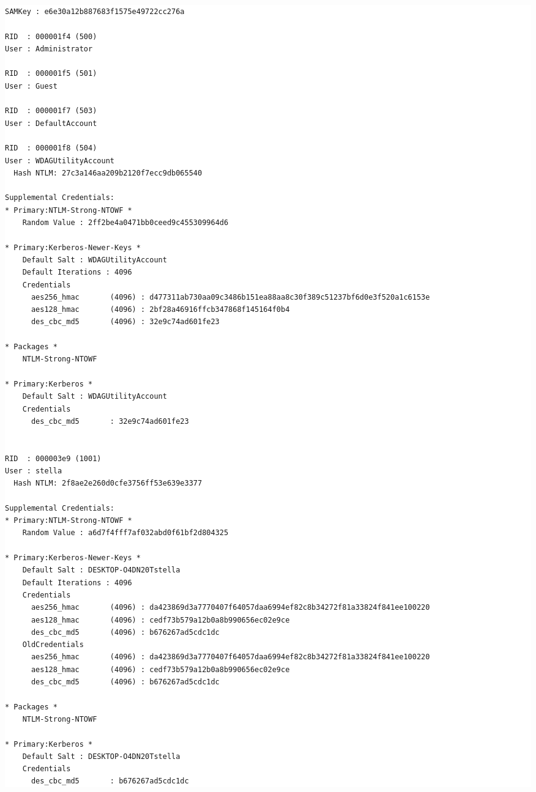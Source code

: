 ```
SAMKey : e6e30a12b887683f1575e49722cc276a

RID  : 000001f4 (500)
User : Administrator

RID  : 000001f5 (501)
User : Guest

RID  : 000001f7 (503)
User : DefaultAccount

RID  : 000001f8 (504)
User : WDAGUtilityAccount
  Hash NTLM: 27c3a146aa209b2120f7ecc9db065540

Supplemental Credentials:
* Primary:NTLM-Strong-NTOWF *
    Random Value : 2ff2be4a0471bb0ceed9c455309964d6

* Primary:Kerberos-Newer-Keys *
    Default Salt : WDAGUtilityAccount
    Default Iterations : 4096
    Credentials
      aes256_hmac       (4096) : d477311ab730aa09c3486b151ea88aa8c30f389c51237bf6d0e3f520a1c6153e
      aes128_hmac       (4096) : 2bf28a46916ffcb347868f145164f0b4
      des_cbc_md5       (4096) : 32e9c74ad601fe23

* Packages *
    NTLM-Strong-NTOWF

* Primary:Kerberos *
    Default Salt : WDAGUtilityAccount
    Credentials
      des_cbc_md5       : 32e9c74ad601fe23


RID  : 000003e9 (1001)
User : stella
  Hash NTLM: 2f8ae2e260d0cfe3756ff53e639e3377

Supplemental Credentials:
* Primary:NTLM-Strong-NTOWF *
    Random Value : a6d7f4fff7af032abd0f61bf2d804325

* Primary:Kerberos-Newer-Keys *
    Default Salt : DESKTOP-O4DN20Tstella
    Default Iterations : 4096
    Credentials
      aes256_hmac       (4096) : da423869d3a7770407f64057daa6994ef82c8b34272f81a33824f841ee100220
      aes128_hmac       (4096) : cedf73b579a12b0a8b990656ec02e9ce
      des_cbc_md5       (4096) : b676267ad5cdc1dc
    OldCredentials
      aes256_hmac       (4096) : da423869d3a7770407f64057daa6994ef82c8b34272f81a33824f841ee100220
      aes128_hmac       (4096) : cedf73b579a12b0a8b990656ec02e9ce
      des_cbc_md5       (4096) : b676267ad5cdc1dc

* Packages *
    NTLM-Strong-NTOWF

* Primary:Kerberos *
    Default Salt : DESKTOP-O4DN20Tstella
    Credentials
      des_cbc_md5       : b676267ad5cdc1dc
```